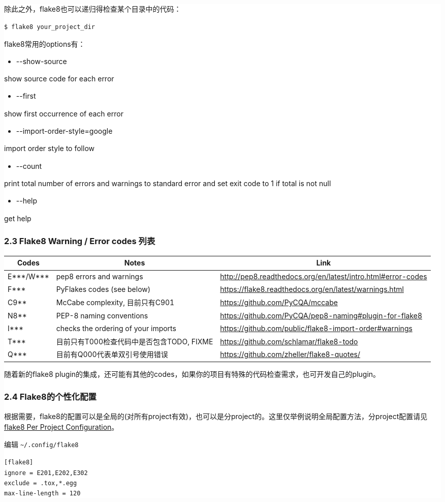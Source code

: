 除此之外，flake8也可以递归得检查某个目录中的代码：

```
$ flake8 your_project_dir
```

flake8常用的options有：

*	--show-source

show source code for each error

*	--first

show first occurrence of each error

*	--import-order-style=google

import order style to follow

*	--count

print total number of errors and warnings to standard error and set exit code to 1 if total is not null

*	--help

get help

### 2.3 Flake8 Warning / Error codes 列表

| Codes | Notes | Link |
| ------ | ------ | ------ |
| E\*\*\*/W\*\*\* | pep8 errors and warnings | http://pep8.readthedocs.org/en/latest/intro.html#error-codes |
| F\*\*\* | PyFlakes codes (see below) | https://flake8.readthedocs.org/en/latest/warnings.html |
| C9\*\* | McCabe complexity, 目前只有C901 | https://github.com/PyCQA/mccabe |
| N8\*\* | PEP-8 naming conventions | https://github.com/PyCQA/pep8-naming#plugin-for-flake8 |
| I\*\*\* | checks the ordering of your imports | https://github.com/public/flake8-import-order#warnings |
| T\*\*\* | 目前只有T000检查代码中是否包含TODO, FIXME | https://github.com/schlamar/flake8-todo |
| Q\*\*\* | 目前有Q000代表单双引号使用错误 | https://github.com/zheller/flake8-quotes/ |

随着新的flake8 plugin的集成，还可能有其他的codes，如果你的项目有特殊的代码检查需求，也可开发自己的plugin。


### 2.4 Flake8的个性化配置

根据需要，flake8的配置可以是全局的(对所有project有效)，也可以是分project的。这里仅举例说明全局配置方法，分project配置请见[flake8 Per Project Configuration](https://flake8.readthedocs.org/en/latest/config.html#per-project)。

编辑 `~/.config/flake8`

```
[flake8]
ignore = E201,E202,E302
exclude = .tox,*.egg
max-line-length = 120
```
